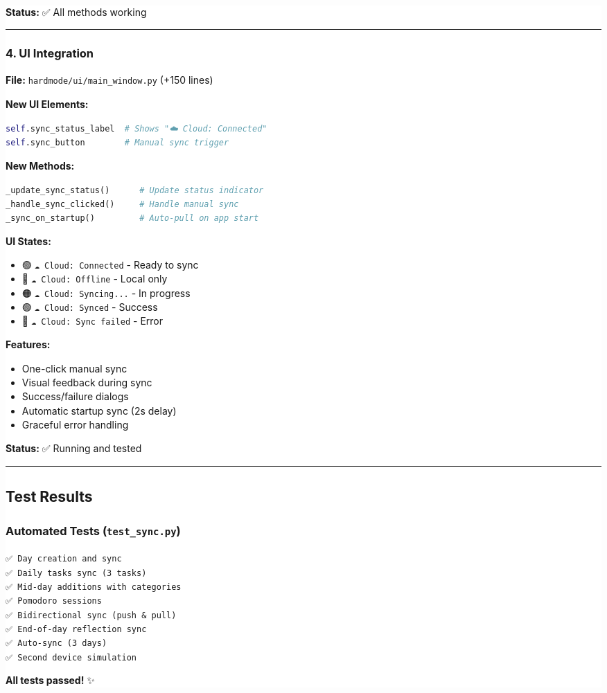 **Status:** ✅ All methods working

---

### 4. UI Integration

**File:** `hardmode/ui/main_window.py` (+150 lines)

**New UI Elements:**
```python
self.sync_status_label  # Shows "☁️ Cloud: Connected"
self.sync_button        # Manual sync trigger
```

**New Methods:**
```python
_update_sync_status()      # Update status indicator
_handle_sync_clicked()     # Handle manual sync
_sync_on_startup()         # Auto-pull on app start
```

**UI States:**
- 🟢 `☁️ Cloud: Connected` - Ready to sync
- 🔴 `☁️ Cloud: Offline` - Local only
- 🟠 `☁️ Cloud: Syncing...` - In progress
- 🟢 `☁️ Cloud: Synced` - Success
- 🔴 `☁️ Cloud: Sync failed` - Error

**Features:**
- One-click manual sync
- Visual feedback during sync
- Success/failure dialogs
- Automatic startup sync (2s delay)
- Graceful error handling

**Status:** ✅ Running and tested

---

## Test Results

### Automated Tests (`test_sync.py`)

```
✅ Day creation and sync
✅ Daily tasks sync (3 tasks)
✅ Mid-day additions with categories
✅ Pomodoro sessions
✅ Bidirectional sync (push & pull)
✅ End-of-day reflection sync
✅ Auto-sync (3 days)
✅ Second device simulation
```

**All tests passed!** ✨
